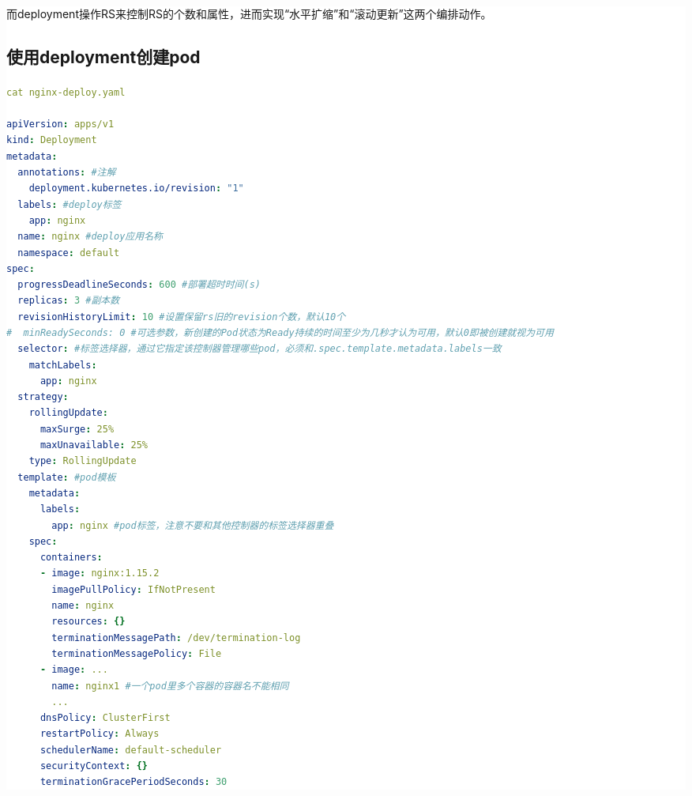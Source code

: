 而deployment操作RS来控制RS的个数和属性，进而实现“水平扩缩”和“滚动更新”这两个编排动作。



## 使用deployment创建pod

```yaml
cat nginx-deploy.yaml

apiVersion: apps/v1
kind: Deployment
metadata:
  annotations: #注解
    deployment.kubernetes.io/revision: "1"
  labels: #deploy标签
    app: nginx
  name: nginx #deploy应用名称
  namespace: default
spec:
  progressDeadlineSeconds: 600 #部署超时时间(s)
  replicas: 3 #副本数
  revisionHistoryLimit: 10 #设置保留rs旧的revision个数，默认10个
#  minReadySeconds: 0 #可选参数，新创建的Pod状态为Ready持续的时间至少为几秒才认为可用，默认0即被创建就视为可用
  selector: #标签选择器，通过它指定该控制器管理哪些pod，必须和.spec.template.metadata.labels一致
    matchLabels:
      app: nginx
  strategy:
    rollingUpdate:
      maxSurge: 25%
      maxUnavailable: 25%
    type: RollingUpdate
  template: #pod模板
    metadata:
      labels:
        app: nginx #pod标签，注意不要和其他控制器的标签选择器重叠
    spec:
      containers:
      - image: nginx:1.15.2
        imagePullPolicy: IfNotPresent
        name: nginx
        resources: {}
        terminationMessagePath: /dev/termination-log
        terminationMessagePolicy: File
      - image: ...
        name: nginx1 #一个pod里多个容器的容器名不能相同
        ...
      dnsPolicy: ClusterFirst
      restartPolicy: Always
      schedulerName: default-scheduler
      securityContext: {}
      terminationGracePeriodSeconds: 30
```
